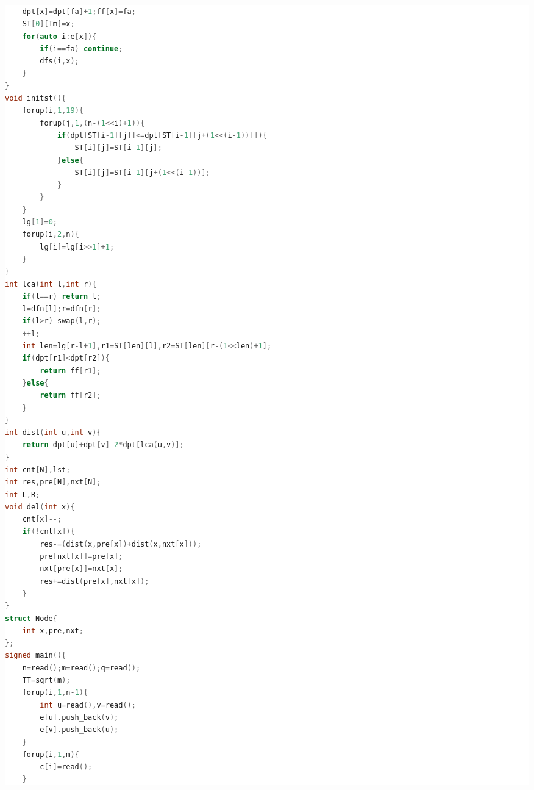 ```cpp
	dpt[x]=dpt[fa]+1;ff[x]=fa;
	ST[0][Tm]=x;
	for(auto i:e[x]){
		if(i==fa) continue;
		dfs(i,x);
	}
}
void initst(){
	forup(i,1,19){
		forup(j,1,(n-(1<<i)+1)){
			if(dpt[ST[i-1][j]]<=dpt[ST[i-1][j+(1<<(i-1))]]){
				ST[i][j]=ST[i-1][j];
			}else{
				ST[i][j]=ST[i-1][j+(1<<(i-1))];
			}
		}
	}
	lg[1]=0;
	forup(i,2,n){
		lg[i]=lg[i>>1]+1;
	}
}
int lca(int l,int r){
	if(l==r) return l;
	l=dfn[l];r=dfn[r];
	if(l>r) swap(l,r);
	++l;
	int len=lg[r-l+1],r1=ST[len][l],r2=ST[len][r-(1<<len)+1];
	if(dpt[r1]<dpt[r2]){
		return ff[r1];
	}else{
		return ff[r2];
	}
}
int dist(int u,int v){
	return dpt[u]+dpt[v]-2*dpt[lca(u,v)];
}
int cnt[N],lst;
int res,pre[N],nxt[N];
int L,R;
void del(int x){
	cnt[x]--;
	if(!cnt[x]){
		res-=(dist(x,pre[x])+dist(x,nxt[x]));
		pre[nxt[x]]=pre[x];
		nxt[pre[x]]=nxt[x];
		res+=dist(pre[x],nxt[x]);
	}
}
struct Node{
	int x,pre,nxt;
};
signed main(){
	n=read();m=read();q=read();
	TT=sqrt(m);
	forup(i,1,n-1){
		int u=read(),v=read();
		e[u].push_back(v);
		e[v].push_back(u);
	}
	forup(i,1,m){
		c[i]=read();
	}
```